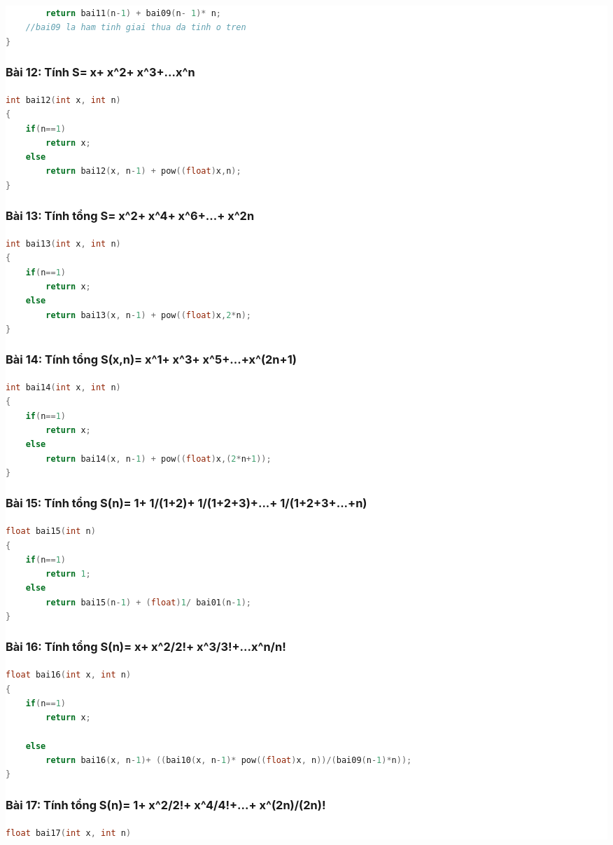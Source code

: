 ```cpp
		return bai11(n-1) +	bai09(n- 1)* n;
	//bai09 la ham tinh giai thua da tinh o tren
}
```
### Bài 12: Tính S= x+ x^2+ x^3+...x^n
```cpp
int bai12(int x, int n)
{
	if(n==1)
		return x;
	else 
		return bai12(x, n-1) + pow((float)x,n);
}
```
### Bài 13: Tính tổng S= x^2+ x^4+ x^6+...+ x^2n
```cpp
int bai13(int x, int n)
{
	if(n==1)
		return x;
	else 
		return bai13(x, n-1) + pow((float)x,2*n);
}
```
### Bài 14: Tính tổng S(x,n)= x^1+ x^3+ x^5+...+x^(2n+1)
```cpp
int bai14(int x, int n)
{
	if(n==1)
		return x;
	else 
		return bai14(x, n-1) + pow((float)x,(2*n+1));
}

```
### Bài 15: Tính tổng S(n)= 1+ 1/(1+2)+ 1/(1+2+3)+...+ 1/(1+2+3+...+n)
```cpp
float bai15(int n)
{
	if(n==1)
		return 1;
	else
		return bai15(n-1) + (float)1/ bai01(n-1);
}
```
### Bài 16: Tính tổng S(n)= x+ x^2/2!+ x^3/3!+...x^n/n!
```cpp
float bai16(int x, int n)
{
	if(n==1)
		return x;

	else 
		return bai16(x, n-1)+ ((bai10(x, n-1)* pow((float)x, n))/(bai09(n-1)*n));
}
```
### Bài 17: Tính tổng S(n)= 1+ x^2/2!+ x^4/4!+...+ x^(2n)/(2n)!
```cpp
float bai17(int x, int n)
```